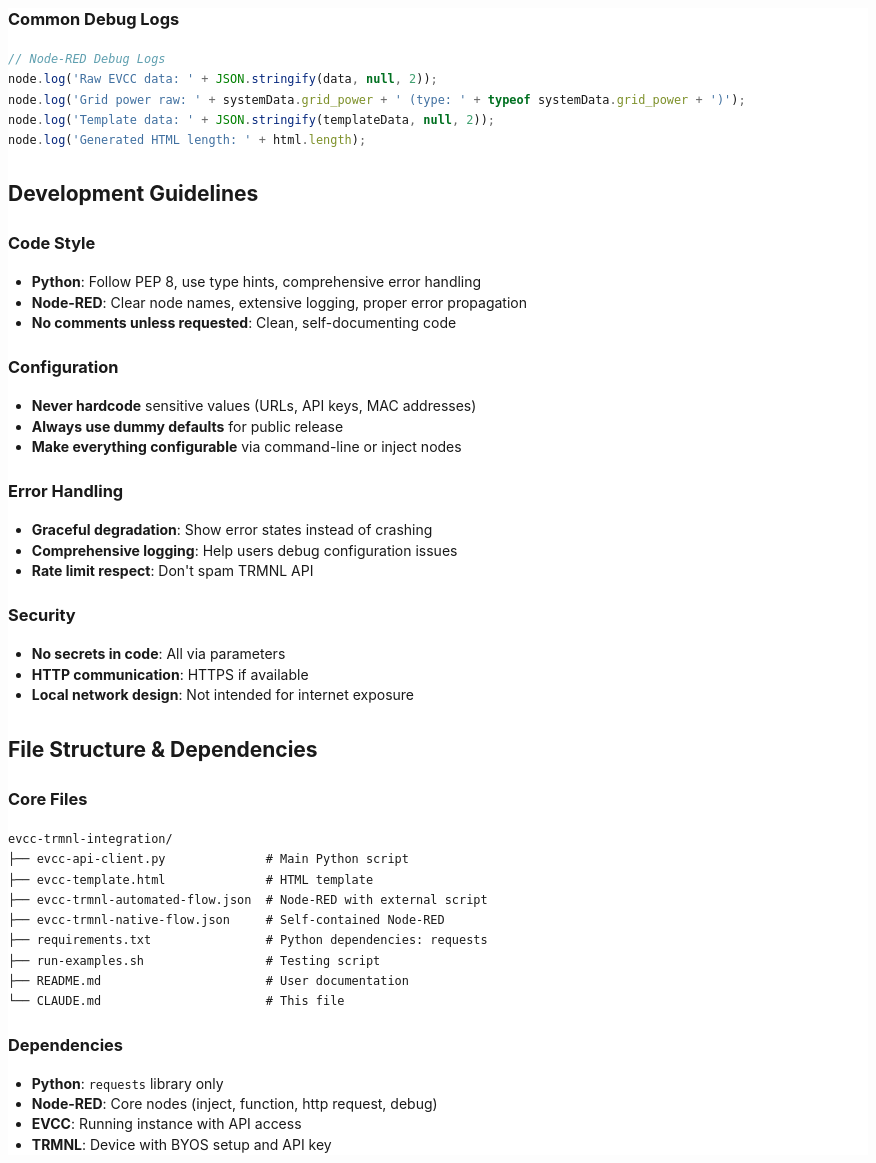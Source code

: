 ### Common Debug Logs
```javascript
// Node-RED Debug Logs
node.log('Raw EVCC data: ' + JSON.stringify(data, null, 2));
node.log('Grid power raw: ' + systemData.grid_power + ' (type: ' + typeof systemData.grid_power + ')');
node.log('Template data: ' + JSON.stringify(templateData, null, 2));
node.log('Generated HTML length: ' + html.length);
```

## Development Guidelines

### Code Style
- **Python**: Follow PEP 8, use type hints, comprehensive error handling
- **Node-RED**: Clear node names, extensive logging, proper error propagation
- **No comments unless requested**: Clean, self-documenting code

### Configuration
- **Never hardcode** sensitive values (URLs, API keys, MAC addresses)  
- **Always use dummy defaults** for public release
- **Make everything configurable** via command-line or inject nodes

### Error Handling
- **Graceful degradation**: Show error states instead of crashing
- **Comprehensive logging**: Help users debug configuration issues
- **Rate limit respect**: Don't spam TRMNL API

### Security
- **No secrets in code**: All via parameters
- **HTTP communication**: HTTPS if available
- **Local network design**: Not intended for internet exposure

## File Structure & Dependencies

### Core Files
```
evcc-trmnl-integration/
├── evcc-api-client.py              # Main Python script
├── evcc-template.html              # HTML template
├── evcc-trmnl-automated-flow.json  # Node-RED with external script
├── evcc-trmnl-native-flow.json     # Self-contained Node-RED
├── requirements.txt                # Python dependencies: requests
├── run-examples.sh                 # Testing script
├── README.md                       # User documentation
└── CLAUDE.md                       # This file
```

### Dependencies
- **Python**: `requests` library only
- **Node-RED**: Core nodes (inject, function, http request, debug)
- **EVCC**: Running instance with API access
- **TRMNL**: Device with BYOS setup and API key
